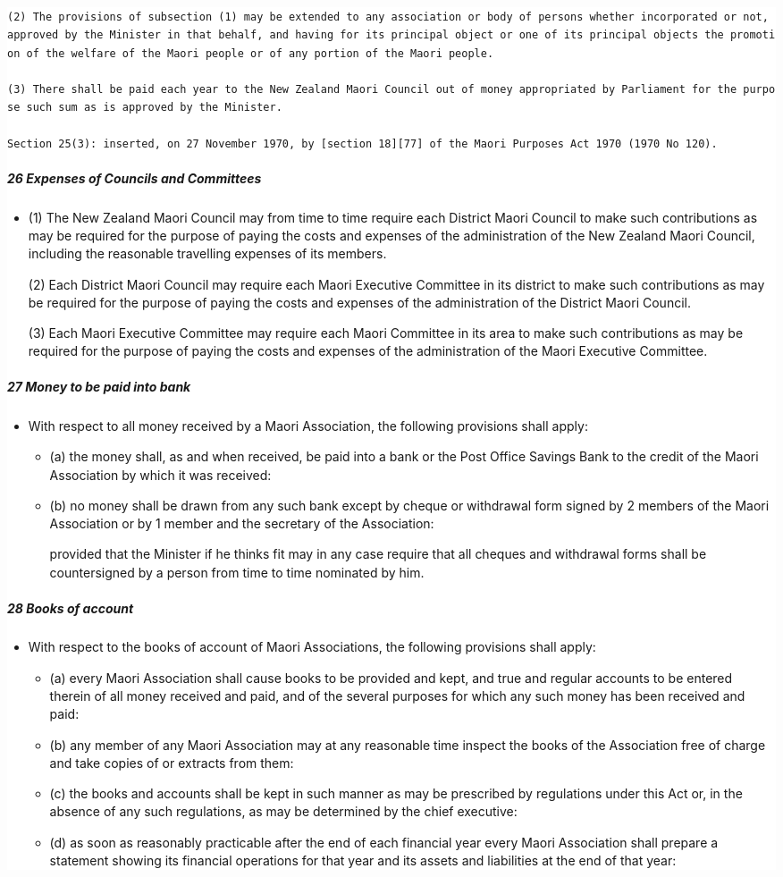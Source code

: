     (2) The provisions of subsection (1) may be extended to any association or body of persons whether incorporated or not, approved by the Minister in that behalf, and having for its principal object or one of its principal objects the promotion of the welfare of the Maori people or of any portion of the Maori people.
    
    (3) There shall be paid each year to the New Zealand Maori Council out of money appropriated by Parliament for the purpose such sum as is approved by the Minister.
    
    Section 25(3): inserted, on 27 November 1970, by [section 18][77] of the Maori Purposes Act 1970 (1970 No 120).

##### 26 Expenses of Councils and Committees
    
*   (1) The New Zealand Maori Council may from time to time require each District Maori Council to make such contributions as may be required for the purpose of paying the costs and expenses of the administration of the New Zealand Maori Council, including the reasonable travelling expenses of its members.
    
    (2) Each District Maori Council may require each Maori Executive Committee in its district to make such contributions as may be required for the purpose of paying the costs and expenses of the administration of the District Maori Council.
    
    (3) Each Maori Executive Committee may require each Maori Committee in its area to make such contributions as may be required for the purpose of paying the costs and expenses of the administration of the Maori Executive Committee.

##### 27 Money to be paid into bank
    
*   With respect to all money received by a Maori Association, the following provisions shall apply:
        
    *   (a) the money shall, as and when received, be paid into a bank or the Post Office Savings Bank to the credit of the Maori Association by which it was received:
    
    *   (b) no money shall be drawn from any such bank except by cheque or withdrawal form signed by 2 members of the Maori Association or by 1 member and the secretary of the Association:
        
        provided that the Minister if he thinks fit may in any case require that all cheques and withdrawal forms shall be countersigned by a person from time to time nominated by him.
    
    

##### 28 Books of account
    
*   With respect to the books of account of Maori Associations, the following provisions shall apply:
        
    *   (a) every Maori Association shall cause books to be provided and kept, and true and regular accounts to be entered therein of all money received and paid, and of the several purposes for which any such money has been received and paid:
    
    *   (b) any member of any Maori Association may at any reasonable time inspect the books of the Association free of charge and take copies of or extracts from them:
    
    *   (c) the books and accounts shall be kept in such manner as may be prescribed by regulations under this Act or, in the absence of any such regulations, as may be determined by the chief executive:
    
    *   (d) as soon as reasonably practicable after the end of each financial year every Maori Association shall prepare a statement showing its financial operations for that year and its assets and liabilities at the end of that year:
    

[0]: http://www.legislation.govt.nz/act/public/1962/0133/latest/link.aspx?id=DLM35626
[1]: http://www.legislation.govt.nz/act/public/1962/0133/latest/link.aspx?id=DLM195466
[2]: http://www.legislation.govt.nz/act/public/1962/0133/latest/whole.html#DLM341047
[3]: http://www.legislation.govt.nz/act/public/1962/0133/latest/whole.html#DLM341049
[4]: http://www.legislation.govt.nz/act/public/1962/0133/latest/whole.html#DLM341051
[5]: http://www.legislation.govt.nz/act/public/1962/0133/latest/whole.html#DLM3262823
[6]: http://www.legislation.govt.nz/act/public/1962/0133/latest/whole.html#DLM341078
[7]: http://www.legislation.govt.nz/act/public/1962/0133/latest/whole.html#DLM341079
[8]: http://www.legislation.govt.nz/act/public/1962/0133/latest/whole.html#DLM341082
[9]: http://www.legislation.govt.nz/act/public/1962/0133/latest/whole.html#DLM341087
[10]: http://www.legislation.govt.nz/act/public/1962/0133/latest/whole.html#DLM341090
[11]: http://www.legislation.govt.nz/act/public/1962/0133/latest/whole.html#DLM3262824
[12]: http://www.legislation.govt.nz/act/public/1962/0133/latest/whole.html#DLM341095
[13]: http://www.legislation.govt.nz/act/public/1962/0133/latest/whole.html#DLM341097
[14]: http://www.legislation.govt.nz/act/public/1962/0133/latest/whole.html#DLM341099
[15]: http://www.legislation.govt.nz/act/public/1962/0133/latest/whole.html#DLM341100
[16]: http://www.legislation.govt.nz/act/public/1962/0133/latest/whole.html#DLM3262825
[17]: http://www.legislation.govt.nz/act/public/1962/0133/latest/whole.html#DLM341103
[18]: http://www.legislation.govt.nz/act/public/1962/0133/latest/whole.html#DLM341105
[19]: http://www.legislation.govt.nz/act/public/1962/0133/latest/whole.html#DLM341106
[20]: http://www.legislation.govt.nz/act/public/1962/0133/latest/whole.html#DLM3262826
[21]: http://www.legislation.govt.nz/act/public/1962/0133/latest/whole.html#DLM341108
[22]: http://www.legislation.govt.nz/act/public/1962/0133/latest/whole.html#DLM341111
[23]: http://www.legislation.govt.nz/act/public/1962/0133/latest/whole.html#DLM341113
[24]: http://www.legislation.govt.nz/act/public/1962/0133/latest/whole.html#DLM341116
[25]: http://www.legislation.govt.nz/act/public/1962/0133/latest/whole.html#DLM3262827
[26]: http://www.legislation.govt.nz/act/public/1962/0133/latest/whole.html#DLM341119
[27]: http://www.legislation.govt.nz/act/public/1962/0133/latest/whole.html#DLM341120
[28]: http://www.legislation.govt.nz/act/public/1962/0133/latest/whole.html#DLM3262828
[29]: http://www.legislation.govt.nz/act/public/1962/0133/latest/whole.html#DLM341122
[30]: http://www.legislation.govt.nz/act/public/1962/0133/latest/whole.html#DLM341126
[31]: http://www.legislation.govt.nz/act/public/1962/0133/latest/whole.html#DLM341127
[32]: http://www.legislation.govt.nz/act/public/1962/0133/latest/whole.html#DLM341129
[33]: http://www.legislation.govt.nz/act/public/1962/0133/latest/whole.html#DLM341131
[34]: http://www.legislation.govt.nz/act/public/1962/0133/latest/whole.html#DLM3262829
[35]: http://www.legislation.govt.nz/act/public/1962/0133/latest/whole.html#DLM341133
[36]: http://www.legislation.govt.nz/act/public/1962/0133/latest/whole.html#DLM341134
[37]: http://www.legislation.govt.nz/act/public/1962/0133/latest/whole.html#DLM341136
[38]: http://www.legislation.govt.nz/act/public/1962/0133/latest/whole.html#DLM341137
[39]: http://www.legislation.govt.nz/act/public/1962/0133/latest/whole.html#DLM341138
[40]: http://www.legislation.govt.nz/act/public/1962/0133/latest/whole.html#DLM341141
[41]: http://www.legislation.govt.nz/act/public/1962/0133/latest/whole.html#DLM3262830
[42]: http://www.legislation.govt.nz/act/public/1962/0133/latest/whole.html#DLM341144
[43]: http://www.legislation.govt.nz/act/public/1962/0133/latest/whole.html#DLM341145
[44]: http://www.legislation.govt.nz/act/public/1962/0133/latest/whole.html#DLM341146
[45]: http://www.legislation.govt.nz/act/public/1962/0133/latest/whole.html#DLM341147
[46]: http://www.legislation.govt.nz/act/public/1962/0133/latest/whole.html#DLM341152
[47]: http://www.legislation.govt.nz/act/public/1962/0133/latest/whole.html#DLM341158
[48]: http://www.legislation.govt.nz/act/public/1962/0133/latest/whole.html#DLM341159
[49]: http://www.legislation.govt.nz/act/public/1962/0133/latest/whole.html#DLM3262831
[50]: http://www.legislation.govt.nz/act/public/1962/0133/latest/whole.html#DLM341163
[51]: http://www.legislation.govt.nz/act/public/1962/0133/latest/whole.html#DLM341164
[52]: http://www.legislation.govt.nz/act/public/1962/0133/latest/whole.html#DLM341165
[53]: http://www.legislation.govt.nz/act/public/1962/0133/latest/whole.html#DLM341166
[54]: http://www.legislation.govt.nz/act/public/1962/0133/latest/whole.html#DLM341168
[55]: http://www.legislation.govt.nz/act/public/1962/0133/latest/whole.html#DLM341171
[56]: http://www.legislation.govt.nz/act/public/1962/0133/latest/whole.html#DLM341172
[57]: http://www.legislation.govt.nz/act/public/1962/0133/latest/whole.html#DLM341173
[58]: http://www.legislation.govt.nz/act/public/1962/0133/latest/whole.html#DLM341174
[59]: http://www.legislation.govt.nz/act/public/1962/0133/latest/whole.html#DLM341175
[60]: http://www.legislation.govt.nz/act/public/1962/0133/latest/link.aspx?id=DLM257786
[61]: http://www.legislation.govt.nz/act/public/1962/0133/latest/link.aspx?id=DLM430435
[62]: http://www.legislation.govt.nz/act/public/1962/0133/latest/link.aspx?id=DLM385505
[63]: http://www.legislation.govt.nz/act/public/1962/0133/latest/link.aspx?id=DLM170435
[64]: http://www.legislation.govt.nz/act/public/1962/0133/latest/link.aspx?id=DLM129109
[65]: http://www.legislation.govt.nz/act/public/1962/0133/latest/link.aspx?id=DLM430438
[66]: http://www.legislation.govt.nz/act/public/1962/0133/latest/link.aspx?id=DLM130377
[67]: http://www.legislation.govt.nz/act/public/1962/0133/latest/link.aspx?id=DLM437765
[68]: http://www.legislation.govt.nz/act/public/1962/0133/latest/link.aspx?id=DLM53345
[69]: http://www.legislation.govt.nz/act/public/1962/0133/latest/link.aspx?id=DLM405538
[70]: http://www.legislation.govt.nz/act/public/1962/0133/latest/link.aspx?id=DLM405540
[71]: http://www.legislation.govt.nz/act/public/1962/0133/latest/link.aspx?id=DLM437768
[72]: http://www.legislation.govt.nz/act/public/1962/0133/latest/link.aspx?id=DLM394017
[73]: http://www.legislation.govt.nz/act/public/1962/0133/latest/link.aspx?id=DLM396805
[74]: http://www.legislation.govt.nz/act/public/1962/0133/latest/link.aspx?id=DLM405541
[75]: http://www.legislation.govt.nz/act/public/1962/0133/latest/link.aspx?id=DLM122579
[76]: http://www.legislation.govt.nz/act/public/1962/0133/latest/link.aspx?id=DLM1583888
[77]: http://www.legislation.govt.nz/act/public/1962/0133/latest/link.aspx?id=DLM396110
[78]: http://www.legislation.govt.nz/act/public/1962/0133/latest/link.aspx?id=DLM391422
[79]: http://www.legislation.govt.nz/act/public/1962/0133/latest/link.aspx?id=DLM3043113
[80]: http://www.legislation.govt.nz/act/public/1962/0133/latest/link.aspx?id=DLM391427
[81]: http://www.legislation.govt.nz/act/public/1962/0133/latest/link.aspx?id=DLM3359902
[82]: http://www.legislation.govt.nz/act/public/1962/0133/latest/link.aspx?id=DLM3360714
[83]: http://www.legislation.govt.nz/act/public/1962/0133/latest/link.aspx?id=DLM1102349
[84]: http://www.legislation.govt.nz/act/public/1962/0133/latest/link.aspx?id=DLM228689
[85]: http://www.legislation.govt.nz/act/public/1962/0133/latest/link.aspx?id=DLM204329
[86]: http://www.legislation.govt.nz/act/public/1962/0133/latest/link.aspx?id=DLM205009
[87]: http://www.legislation.govt.nz/act/public/1962/0133/latest/link.aspx?id=DLM167530
[88]: http://www.legislation.govt.nz/act/public/1962/0133/latest/link.aspx?id=DLM35085
[89]: http://www.legislation.govt.nz/act/public/1962/0133/latest/link.aspx?id=DLM374009
[90]: http://www.legislation.govt.nz/act/public/1962/0133/latest/link.aspx?id=DLM35049
[91]: http://www.legislation.govt.nz/act/public/1962/0133/latest/link.aspx?id=DLM245836
[92]: http://www.legislation.govt.nz/act/public/1962/0133/latest/link.aspx?id=DLM254439
[93]: http://www.legislation.govt.nz/act/public/1962/0133/latest/link.aspx?id=DLM259765
[94]: http://www.legislation.govt.nz/act/public/1962/0133/latest/link.aspx?id=DLM293858
[95]: http://www.legislation.govt.nz/act/public/1962/0133/latest/link.aspx?id=DLM310736
[96]: http://www.pco.parliament.govt.nz/reprints/
[97]: http://www.legislation.govt.nz/act/public/1962/0133/latest/link.aspx?id=DLM195439
[98]: http://www.pco.parliament.govt.nz/editorial-conventions/
[99]: http://www.legislation.govt.nz/act/public/1962/0133/latest/link.aspx?id=DLM195468
[100]: http://www.legislation.govt.nz/act/public/1962/0133/latest/link.aspx?id=DLM195470